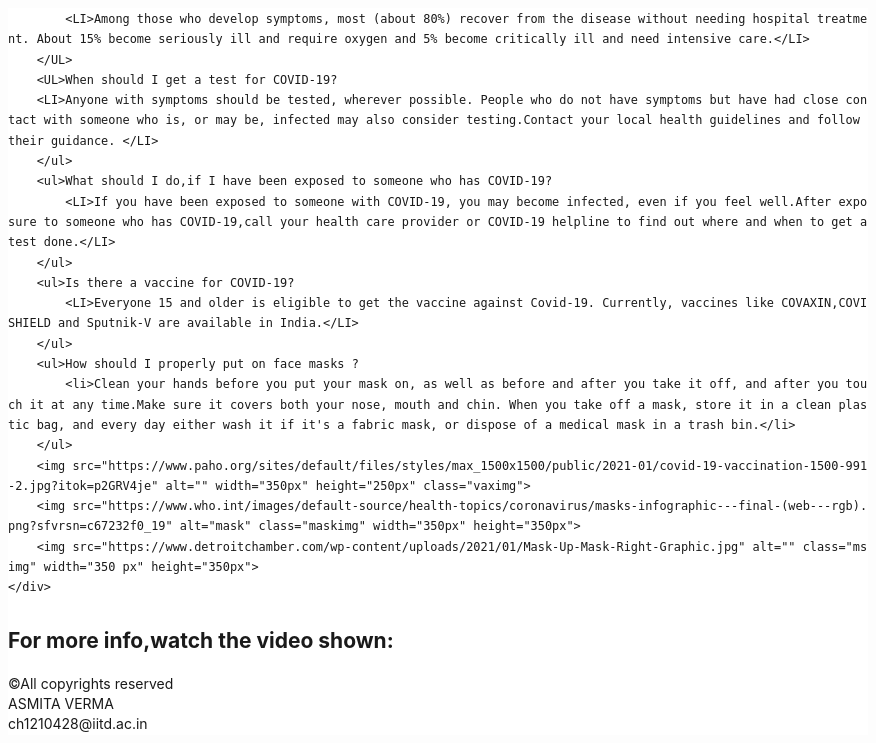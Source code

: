             <LI>Among those who develop symptoms, most (about 80%) recover from the disease without needing hospital treatment. About 15% become seriously ill and require oxygen and 5% become critically ill and need intensive care.</LI>
        </UL>    
        <UL>When should I get a test for COVID-19?
        <LI>Anyone with symptoms should be tested, wherever possible. People who do not have symptoms but have had close contact with someone who is, or may be, infected may also consider testing.Contact your local health guidelines and follow their guidance. </LI>
        </ul>
        <ul>What should I do,if I have been exposed to someone who has COVID-19?
            <LI>If you have been exposed to someone with COVID-19, you may become infected, even if you feel well.After exposure to someone who has COVID-19,call your health care provider or COVID-19 helpline to find out where and when to get a test done.</LI>
        </ul>
        <ul>Is there a vaccine for COVID-19?
            <LI>Everyone 15 and older is eligible to get the vaccine against Covid-19. Currently, vaccines like COVAXIN,COVISHIELD and Sputnik-V are available in India.</LI>
        </ul>
        <ul>How should I properly put on face masks ?
            <li>Clean your hands before you put your mask on, as well as before and after you take it off, and after you touch it at any time.Make sure it covers both your nose, mouth and chin. When you take off a mask, store it in a clean plastic bag, and every day either wash it if it's a fabric mask, or dispose of a medical mask in a trash bin.</li>
        </ul>
        <img src="https://www.paho.org/sites/default/files/styles/max_1500x1500/public/2021-01/covid-19-vaccination-1500-991-2.jpg?itok=p2GRV4je" alt="" width="350px" height="250px" class="vaximg">
        <img src="https://www.who.int/images/default-source/health-topics/coronavirus/masks-infographic---final-(web---rgb).png?sfvrsn=c67232f0_19" alt="mask" class="maskimg" width="350px" height="350px">
        <img src="https://www.detroitchamber.com/wp-content/uploads/2021/01/Mask-Up-Mask-Right-Graphic.jpg" alt="" class="msimg" width="350 px" height="350px">
    </div>
   <h2>For more info,watch the video shown:
   </h2>
   <iframe width="560" height="315" src="https://www.youtube.com/embed/i0ZabxXmH4Y" title="YouTube video player" frameborder="0" allow="accelerometer; autoplay; clipboard-write; encrypted-media; gyroscope; picture-in-picture" allowfullscreen class="vdo"> </iframe>
   <footer>&copy;All copyrights reserved 
      <br>ASMITA VERMA</br>
      ch1210428@iitd.ac.in
   </footer>
</body>
</html>
